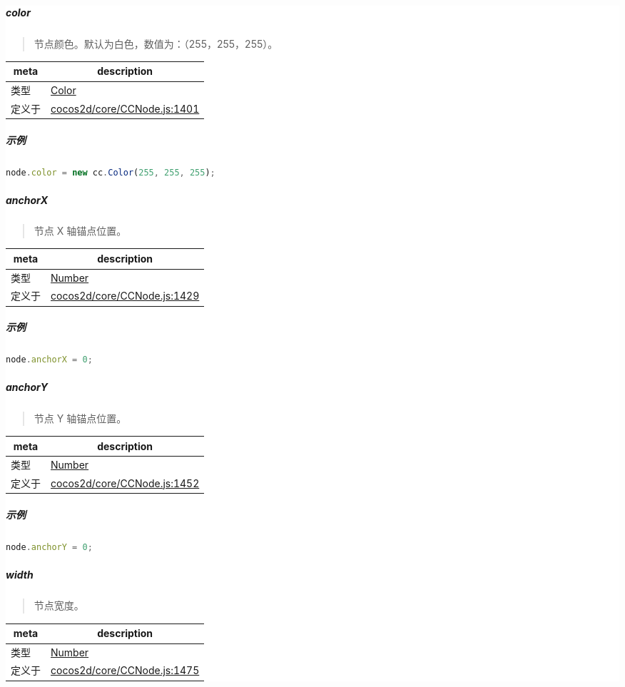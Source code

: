 ##### color

> 节点颜色。默认为白色，数值为：（255，255，255）。

| meta | description |
|------|-------------|
| 类型 | <a href="../classes/Color.html" class="crosslink">Color</a> |
| 定义于 | [cocos2d/core/CCNode.js:1401](https://github.com/cocos-creator/engine/blob/ffcd52a59a8c6aae4b1d658e5006aef78c30892b/cocos2d/core/CCNode.js#L1401) |

##### 示例

```js
node.color = new cc.Color(255, 255, 255);
```


##### anchorX

> 节点 X 轴锚点位置。

| meta | description |
|------|-------------|
| 类型 | <a href="https://developer.mozilla.org/en/JavaScript/Reference/Global_Objects/Number" class="crosslink external" target="_blank">Number</a> |
| 定义于 | [cocos2d/core/CCNode.js:1429](https://github.com/cocos-creator/engine/blob/ffcd52a59a8c6aae4b1d658e5006aef78c30892b/cocos2d/core/CCNode.js#L1429) |

##### 示例

```js
node.anchorX = 0;
```


##### anchorY

> 节点 Y 轴锚点位置。

| meta | description |
|------|-------------|
| 类型 | <a href="https://developer.mozilla.org/en/JavaScript/Reference/Global_Objects/Number" class="crosslink external" target="_blank">Number</a> |
| 定义于 | [cocos2d/core/CCNode.js:1452](https://github.com/cocos-creator/engine/blob/ffcd52a59a8c6aae4b1d658e5006aef78c30892b/cocos2d/core/CCNode.js#L1452) |

##### 示例

```js
node.anchorY = 0;
```


##### width

> 节点宽度。

| meta | description |
|------|-------------|
| 类型 | <a href="https://developer.mozilla.org/en/JavaScript/Reference/Global_Objects/Number" class="crosslink external" target="_blank">Number</a> |
| 定义于 | [cocos2d/core/CCNode.js:1475](https://github.com/cocos-creator/engine/blob/ffcd52a59a8c6aae4b1d658e5006aef78c30892b/cocos2d/core/CCNode.js#L1475) |

